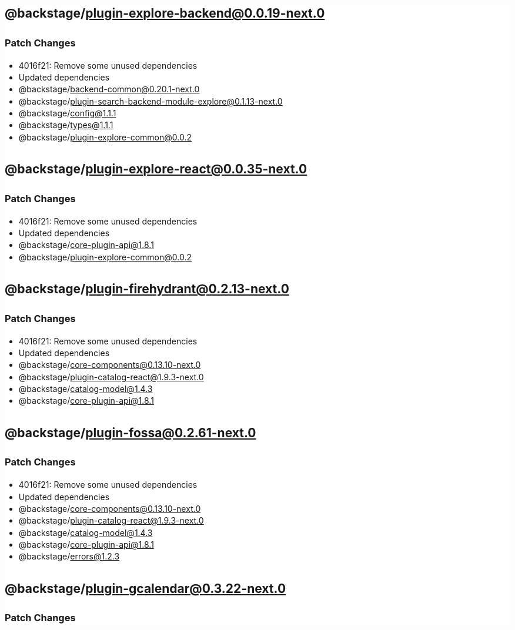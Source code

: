## @backstage/plugin-explore-backend@0.0.19-next.0

### Patch Changes

- 4016f21: Remove some unused dependencies
- Updated dependencies
 - @backstage/backend-common@0.20.1-next.0
 - @backstage/plugin-search-backend-module-explore@0.1.13-next.0
 - @backstage/config@1.1.1
 - @backstage/types@1.1.1
 - @backstage/plugin-explore-common@0.0.2

## @backstage/plugin-explore-react@0.0.35-next.0

### Patch Changes

- 4016f21: Remove some unused dependencies
- Updated dependencies
 - @backstage/core-plugin-api@1.8.1
 - @backstage/plugin-explore-common@0.0.2

## @backstage/plugin-firehydrant@0.2.13-next.0

### Patch Changes

- 4016f21: Remove some unused dependencies
- Updated dependencies
 - @backstage/core-components@0.13.10-next.0
 - @backstage/plugin-catalog-react@1.9.3-next.0
 - @backstage/catalog-model@1.4.3
 - @backstage/core-plugin-api@1.8.1

## @backstage/plugin-fossa@0.2.61-next.0

### Patch Changes

- 4016f21: Remove some unused dependencies
- Updated dependencies
 - @backstage/core-components@0.13.10-next.0
 - @backstage/plugin-catalog-react@1.9.3-next.0
 - @backstage/catalog-model@1.4.3
 - @backstage/core-plugin-api@1.8.1
 - @backstage/errors@1.2.3

## @backstage/plugin-gcalendar@0.3.22-next.0

### Patch Changes
